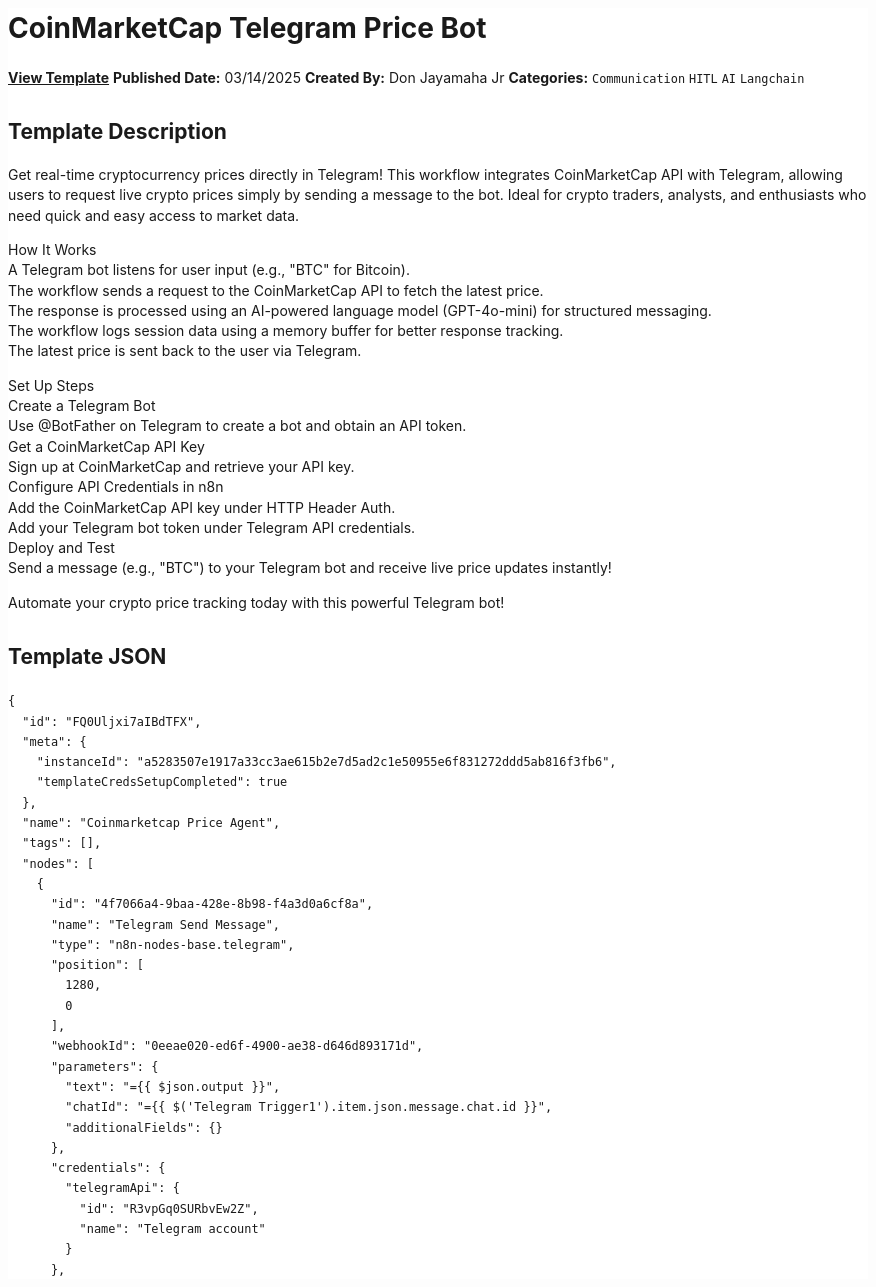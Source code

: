 # CoinMarketCap Telegram Price Bot

**[View Template](https://n8n.io/workflows/3158-/)**  **Published Date:** 03/14/2025  **Created By:** Don Jayamaha Jr  **Categories:** `Communication` `HITL` `AI` `Langchain`  

## Template Description

Get real-time cryptocurrency prices directly in Telegram! This workflow integrates CoinMarketCap API with Telegram, allowing users to request live crypto prices simply by sending a message to the bot. Ideal for crypto traders, analysts, and enthusiasts who need quick and easy access to market data.  

How It Works  
A Telegram bot listens for user input (e.g., "BTC" for Bitcoin).  
The workflow sends a request to the CoinMarketCap API to fetch the latest price.  
The response is processed using an AI-powered language model (GPT-4o-mini) for structured messaging.  
The workflow logs session data using a memory buffer for better response tracking.  
The latest price is sent back to the user via Telegram.  

Set Up Steps  
Create a Telegram Bot  
   Use @BotFather on Telegram to create a bot and obtain an API token.  
Get a CoinMarketCap API Key  
   Sign up at CoinMarketCap and retrieve your API key.  
Configure API Credentials in n8n  
   Add the CoinMarketCap API key under HTTP Header Auth.  
   Add your Telegram bot token under Telegram API credentials.  
Deploy and Test  
   Send a message (e.g., "BTC") to your Telegram bot and receive live price updates instantly!  

 Automate your crypto price tracking today with this powerful Telegram bot!  

## Template JSON

```
{
  "id": "FQ0Uljxi7aIBdTFX",
  "meta": {
    "instanceId": "a5283507e1917a33cc3ae615b2e7d5ad2c1e50955e6f831272ddd5ab816f3fb6",
    "templateCredsSetupCompleted": true
  },
  "name": "Coinmarketcap Price Agent",
  "tags": [],
  "nodes": [
    {
      "id": "4f7066a4-9baa-428e-8b98-f4a3d0a6cf8a",
      "name": "Telegram Send Message",
      "type": "n8n-nodes-base.telegram",
      "position": [
        1280,
        0
      ],
      "webhookId": "0eeae020-ed6f-4900-ae38-d646d893171d",
      "parameters": {
        "text": "={{ $json.output }}",
        "chatId": "={{ $('Telegram Trigger1').item.json.message.chat.id }}",
        "additionalFields": {}
      },
      "credentials": {
        "telegramApi": {
          "id": "R3vpGq0SURbvEw2Z",
          "name": "Telegram account"
        }
      },
```